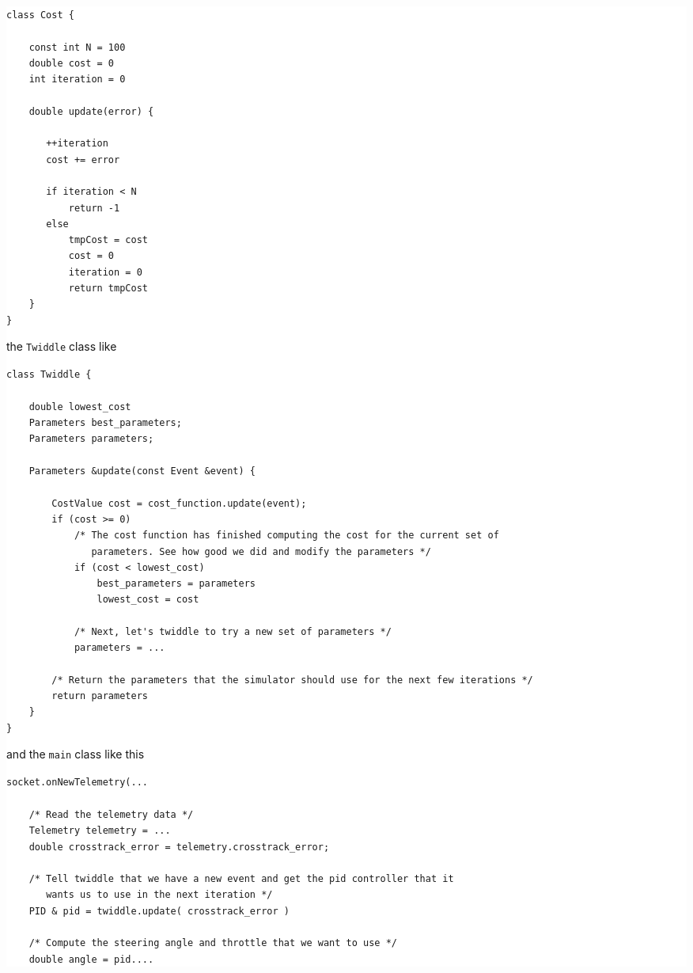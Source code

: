 ```
class Cost {

    const int N = 100
    double cost = 0
    int iteration = 0
    
	double update(error) {
	
	   ++iteration
	   cost += error
	   
	   if iteration < N
	       return -1
	   else 
	       tmpCost = cost
	       cost = 0
	       iteration = 0
	       return tmpCost
	}
}
```

the `Twiddle` class like 

```
class Twiddle {
    
    double lowest_cost
    Parameters best_parameters;
    Parameters parameters;

    Parameters &update(const Event &event) {

        CostValue cost = cost_function.update(event);
        if (cost >= 0)
            /* The cost function has finished computing the cost for the current set of 
               parameters. See how good we did and modify the parameters */
            if (cost < lowest_cost)
                best_parameters = parameters
                lowest_cost = cost
            
            /* Next, let's twiddle to try a new set of parameters */
            parameters = ...
        
        /* Return the parameters that the simulator should use for the next few iterations */
        return parameters
    }
}
```

and the `main` class like this 

```
socket.onNewTelemetry(...
    
    /* Read the telemetry data */
    Telemetry telemetry = ...
    double crosstrack_error = telemetry.crosstrack_error;
    
    /* Tell twiddle that we have a new event and get the pid controller that it 
       wants us to use in the next iteration */
    PID & pid = twiddle.update( crosstrack_error )

    /* Compute the steering angle and throttle that we want to use */
	double angle = pid....
```